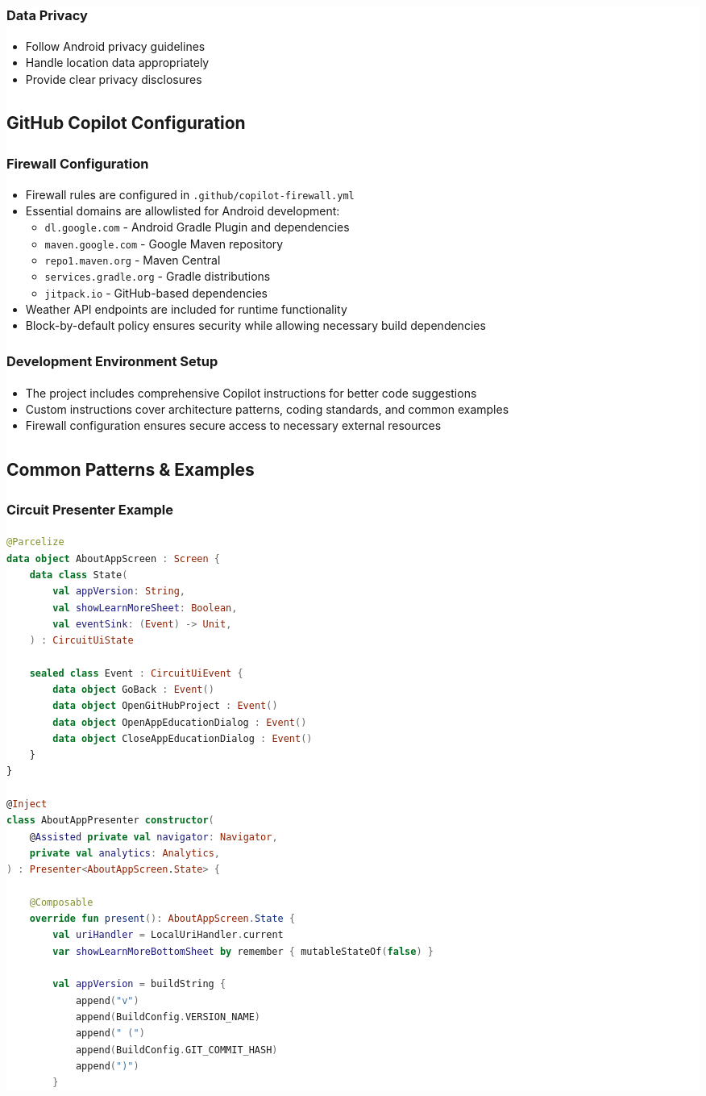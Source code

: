 ### Data Privacy
- Follow Android privacy guidelines
- Handle location data appropriately
- Provide clear privacy disclosures

## GitHub Copilot Configuration

### Firewall Configuration
- Firewall rules are configured in `.github/copilot-firewall.yml`
- Essential domains are allowlisted for Android development:
  - `dl.google.com` - Android Gradle Plugin and dependencies
  - `maven.google.com` - Google Maven repository
  - `repo1.maven.org` - Maven Central
  - `services.gradle.org` - Gradle distributions
  - `jitpack.io` - GitHub-based dependencies
- Weather API endpoints are included for runtime functionality
- Block-by-default policy ensures security while allowing necessary build dependencies

### Development Environment Setup
- The project includes comprehensive Copilot instructions for better code suggestions
- Custom instructions cover architecture patterns, coding standards, and common examples
- Firewall configuration ensures secure access to necessary external resources

## Common Patterns & Examples

### Circuit Presenter Example
```kotlin
@Parcelize
data object AboutAppScreen : Screen {
    data class State(
        val appVersion: String,
        val showLearnMoreSheet: Boolean,
        val eventSink: (Event) -> Unit,
    ) : CircuitUiState

    sealed class Event : CircuitUiEvent {
        data object GoBack : Event()
        data object OpenGitHubProject : Event()
        data object OpenAppEducationDialog : Event()
        data object CloseAppEducationDialog : Event()
    }
}

@Inject
class AboutAppPresenter constructor(
    @Assisted private val navigator: Navigator,
    private val analytics: Analytics,
) : Presenter<AboutAppScreen.State> {
    
    @Composable
    override fun present(): AboutAppScreen.State {
        val uriHandler = LocalUriHandler.current
        var showLearnMoreBottomSheet by remember { mutableStateOf(false) }
        
        val appVersion = buildString {
            append("v")
            append(BuildConfig.VERSION_NAME)
            append(" (")
            append(BuildConfig.GIT_COMMIT_HASH)
            append(")")
        }
```